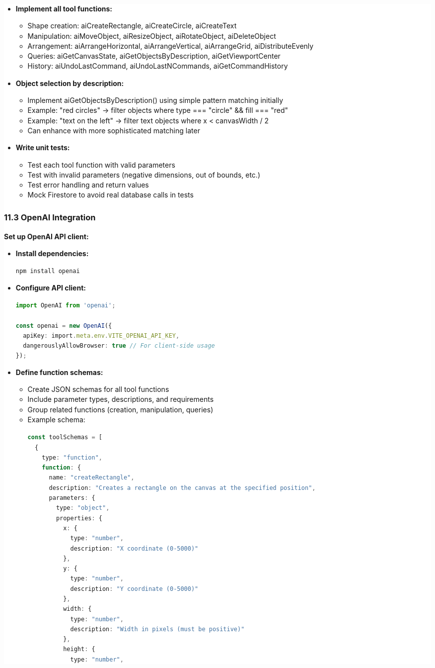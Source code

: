 * **Implement all tool functions:**
  * Shape creation: aiCreateRectangle, aiCreateCircle, aiCreateText
  * Manipulation: aiMoveObject, aiResizeObject, aiRotateObject, aiDeleteObject
  * Arrangement: aiArrangeHorizontal, aiArrangeVertical, aiArrangeGrid, aiDistributeEvenly
  * Queries: aiGetCanvasState, aiGetObjectsByDescription, aiGetViewportCenter
  * History: aiUndoLastCommand, aiUndoLastNCommands, aiGetCommandHistory

* **Object selection by description:**
  * Implement aiGetObjectsByDescription() using simple pattern matching initially
  * Example: "red circles" → filter objects where type === "circle" && fill === "red"
  * Example: "text on the left" → filter text objects where x < canvasWidth / 2
  * Can enhance with more sophisticated matching later

* **Write unit tests:**
  * Test each tool function with valid parameters
  * Test with invalid parameters (negative dimensions, out of bounds, etc.)
  * Test error handling and return values
  * Mock Firestore to avoid real database calls in tests

### **11.3 OpenAI Integration**

**Set up OpenAI API client:**

* **Install dependencies:**
  ```bash
  npm install openai
  ```

* **Configure API client:**
  ```typescript
  import OpenAI from 'openai';
  
  const openai = new OpenAI({
    apiKey: import.meta.env.VITE_OPENAI_API_KEY,
    dangerouslyAllowBrowser: true // For client-side usage
  });
  ```

* **Define function schemas:**
  * Create JSON schemas for all tool functions
  * Include parameter types, descriptions, and requirements
  * Group related functions (creation, manipulation, queries)
  * Example schema:
    ```typescript
    const toolSchemas = [
      {
        type: "function",
        function: {
          name: "createRectangle",
          description: "Creates a rectangle on the canvas at the specified position",
          parameters: {
            type: "object",
            properties: {
              x: {
                type: "number",
                description: "X coordinate (0-5000)"
              },
              y: {
                type: "number",
                description: "Y coordinate (0-5000)"
              },
              width: {
                type: "number",
                description: "Width in pixels (must be positive)"
              },
              height: {
                type: "number",